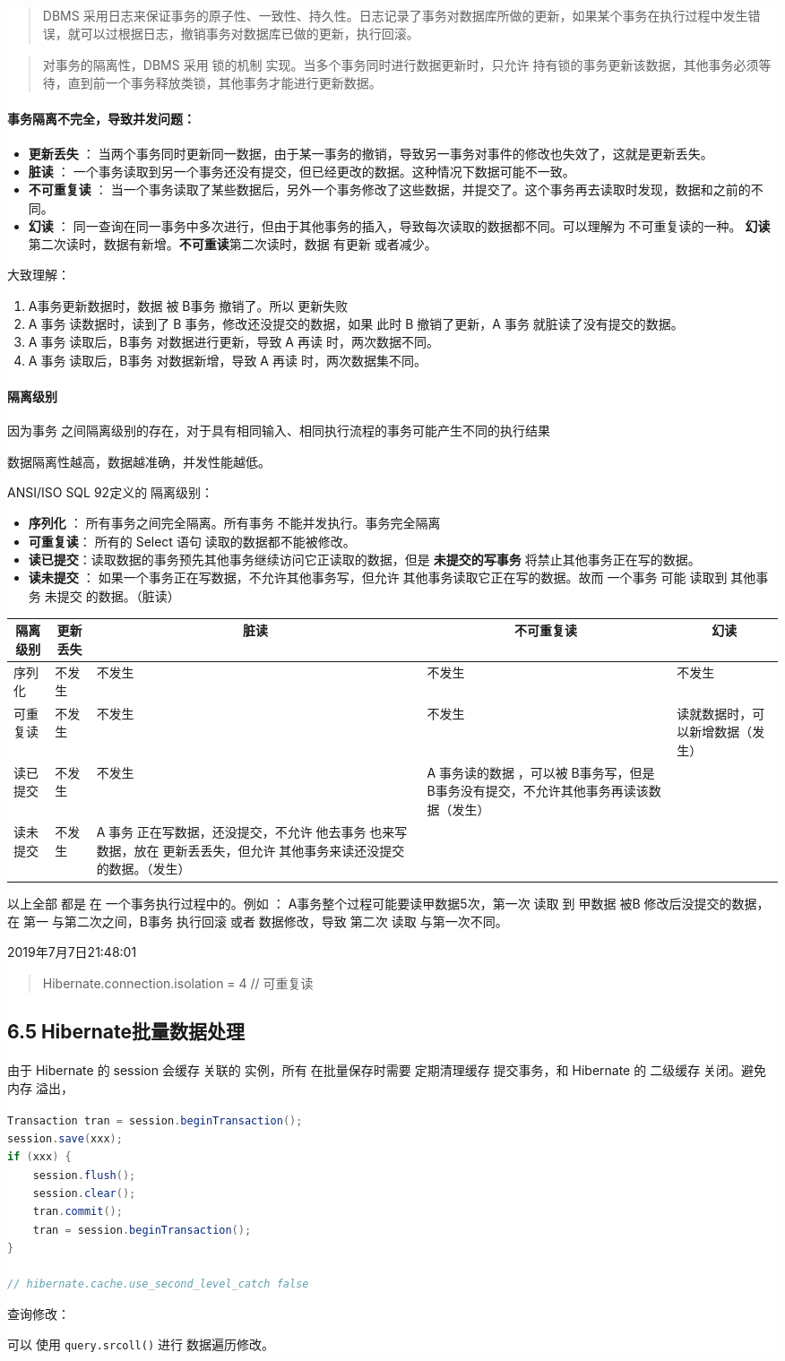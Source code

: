 > DBMS 采用日志来保证事务的原子性、一致性、持久性。日志记录了事务对数据库所做的更新，如果某个事务在执行过程中发生错误，就可以过根据日志，撤销事务对数据库已做的更新，执行回滚。

> 对事务的隔离性，DBMS 采用 锁的机制 实现。当多个事务同时进行数据更新时，只允许 持有锁的事务更新该数据，其他事务必须等待，直到前一个事务释放类锁，其他事务才能进行更新数据。

#### 事务隔离不完全，导致并发问题：

+ **更新丢失** ： 当两个事务同时更新同一数据，由于某一事务的撤销，导致另一事务对事件的修改也失效了，这就是更新丢失。
+ **脏读** ： 一个事务读取到另一个事务还没有提交，但已经更改的数据。这种情况下数据可能不一致。
+ **不可重复读** ： 当一个事务读取了某些数据后，另外一个事务修改了这些数据，并提交了。这个事务再去读取时发现，数据和之前的不同。
+ **幻读** ： 同一查询在同一事务中多次进行，但由于其他事务的插入，导致每次读取的数据都不同。可以理解为 不可重复读的一种。 **幻读** 第二次读时，数据有新增。**不可重读**第二次读时，数据 有更新 或者减少。

大致理解：

1. A事务更新数据时，数据 被 B事务 撤销了。所以 更新失败
2. A 事务 读数据时，读到了 B 事务，修改还没提交的数据，如果 此时 B 撤销了更新，A 事务 就脏读了没有提交的数据。
3. A 事务 读取后，B事务 对数据进行更新，导致 A 再读 时，两次数据不同。
4. A 事务 读取后，B事务 对数据新增，导致 A 再读 时，两次数据集不同。

#### 隔离级别

因为事务 之间隔离级别的存在，对于具有相同输入、相同执行流程的事务可能产生不同的执行结果

数据隔离性越高，数据越准确，并发性能越低。

ANSI/ISO  SQL 92定义的 隔离级别：

+ **序列化** ： 所有事务之间完全隔离。所有事务 不能并发执行。事务完全隔离
+ **可重复读**： 所有的 Select 语句 读取的数据都不能被修改。
+ **读已提交**：读取数据的事务预先其他事务继续访问它正读取的数据，但是 **未提交的写事务** 将禁止其他事务正在写的数据。
+ **读未提交** ： 如果一个事务正在写数据，不允许其他事务写，但允许 其他事务读取它正在写的数据。故而 一个事务 可能 读取到 其他事务 未提交 的数据。（脏读）

| 隔离级别 | 更新丢失 | 脏读                                                         | 不可重复读                                                   | 幻读                             |
| -------- | -------- | ------------------------------------------------------------ | ------------------------------------------------------------ | -------------------------------- |
| 序列化   | 不发生   | 不发生                                                       | 不发生                                                       | 不发生                           |
| 可重复读 | 不发生   | 不发生                                                       | 不发生                                                       | 读就数据时，可以新增数据（发生） |
| 读已提交 | 不发生   | 不发生                                                       | A 事务读的数据 ，可以被 B事务写，但是 B事务没有提交，不允许其他事务再读该数据（发生） |                                  |
| 读未提交 | 不发生   | A 事务 正在写数据，还没提交，不允许 他去事务 也来写数据，放在 更新丢丢失，但允许 其他事务来读还没提交的数据。（发生） |                                                              |                                  |

以上全部 都是 在 一个事务执行过程中的。例如 ： A事务整个过程可能要读甲数据5次，第一次 读取 到 甲数据 被B 修改后没提交的数据，在 第一 与第二次之间，B事务 执行回滚 或者 数据修改，导致 第二次 读取 与第一次不同。

2019年7月7日21:48:01

> Hibernate.connection.isolation = 4 // 可重复读

## 6.5 Hibernate批量数据处理

由于 Hibernate 的 session 会缓存 关联的 实例，所有 在批量保存时需要 定期清理缓存 提交事务，和 Hibernate 的 二级缓存 关闭。避免 内存 溢出，

```java
Transaction tran = session.beginTransaction();
session.save(xxx);
if (xxx) {
	session.flush();
    session.clear();
    tran.commit();
    tran = session.beginTransaction();
}

// hibernate.cache.use_second_level_catch false
```

查询修改：

可以 使用 `query.srcoll()` 进行 数据遍历修改。